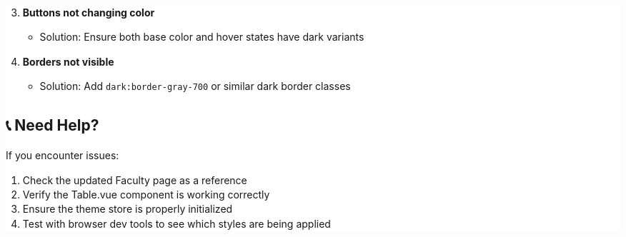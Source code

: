 3. **Buttons not changing color**
   - Solution: Ensure both base color and hover states have dark variants

4. **Borders not visible**
   - Solution: Add `dark:border-gray-700` or similar dark border classes

## 📞 Need Help?

If you encounter issues:

1. Check the updated Faculty page as a reference
2. Verify the Table.vue component is working correctly
3. Ensure the theme store is properly initialized
4. Test with browser dev tools to see which styles are being applied
